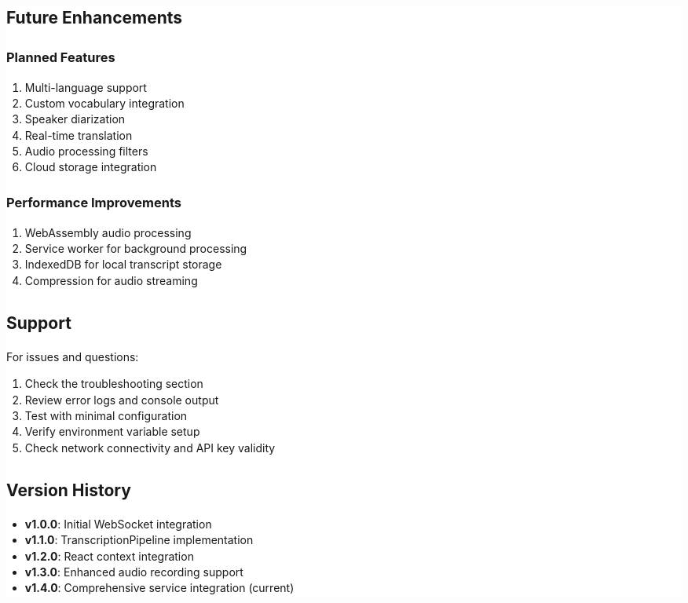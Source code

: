 ## Future Enhancements

### Planned Features

1. Multi-language support
2. Custom vocabulary integration
3. Speaker diarization
4. Real-time translation
5. Audio processing filters
6. Cloud storage integration

### Performance Improvements

1. WebAssembly audio processing
2. Service worker for background processing
3. IndexedDB for local transcript storage
4. Compression for audio streaming

## Support

For issues and questions:

1. Check the troubleshooting section
2. Review error logs and console output
3. Test with minimal configuration
4. Verify environment variable setup
5. Check network connectivity and API key validity

## Version History

- **v1.0.0**: Initial WebSocket integration
- **v1.1.0**: TranscriptionPipeline implementation
- **v1.2.0**: React context integration
- **v1.3.0**: Enhanced audio recording support
- **v1.4.0**: Comprehensive service integration (current)
